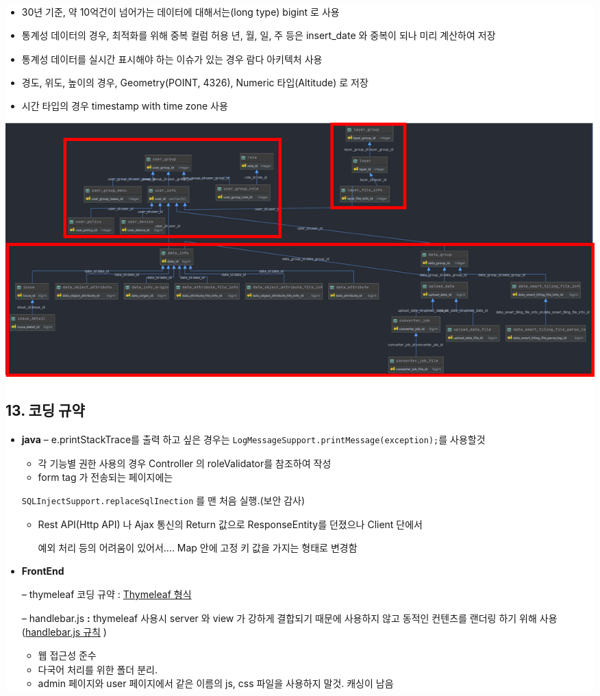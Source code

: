 - 30년 기준, 약 10억건이 넘어가는 데이터에 대해서는(long type) bigint 로 사용

- 통계성 데이터의 경우, 최적화를 위해 중복 컬럼 허용
  년, 월, 일, 주 등은 insert_date 와 중복이 되나 미리 계산하여 저장

- 통계성 데이터를  실시간 표시해야 하는 이슈가 있는 경우 람다 아키텍처 사용

- 경도, 위도, 높이의 경우, Geometry(POINT, 4326), Numeric 타입(Altitude) 로 저장

-  시간 타입의 경우 timestamp with time zone 사용

  ![img](./images/db_convention.png)



## 13. 코딩 규약

- **java**
  – e.printStackTrace를 출력 하고 싶은 경우는 `LogMessageSupport.printMessage(exception);`를 사용할것

  - 각 기능별 권한 사용의 경우 Controller 의 roleValidator를 참조하여 작성
  - form tag 가 전송되는 페이지에는 

  `SQLInjectSupport.replaceSqlInection` 를 맨 처음 실행.(보안 감사)

  - Rest API(Http API) 나 Ajax 통신의 Return 값으로 ResponseEntity를 던졌으나 Client 단에서

    예외 처리 등의 어려움이 있어서…. Map 안에 고정 키 값을 가지는 형태로 변경함

- **FrontEnd**

  – thymeleaf 코딩 규약 : [Thymeleaf 형식](https://gaia3d.atlassian.net/wiki/spaces/project/pages/32309256) 

  – handlebar.js **:** thymeleaf 사용시 server 와  view 가 강하게 결합되기 때문에 사용하지 않고 동적인 컨텐츠를 랜더링 하기 위해 사용([handlebar.js 규칙](https://gaia3d.atlassian.net/wiki/spaces/project/pages/28049409) )

  - 웹 접근성 준수
  - 다국어 처리를 위한 폴더 분리.
  - admin 페이지와 user 페이지에서 같은 이름의 js, css 파일을 사용하지 말것. 캐싱이 남음
